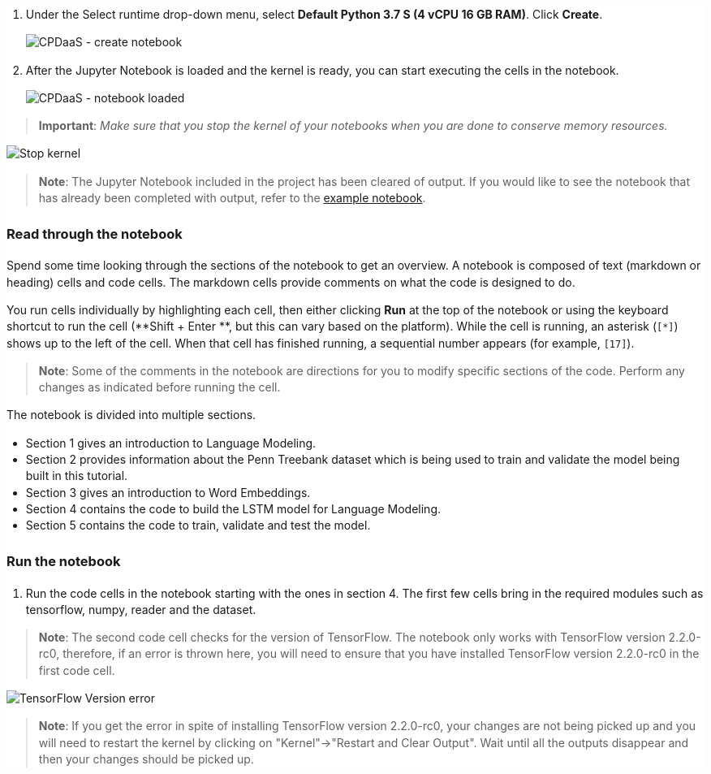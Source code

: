 1. Under the Select runtime drop-down menu, select **Default Python 3.7 S (4 vCPU 16 GB RAM)**. Click **Create**.

    ![CPDaaS - create notebook](images/cpdaas-create-notebook.png)

1. After the Jupyter Notebook is loaded and the kernel is ready, you can start executing the cells in the notebook.

    ![CPDaaS - notebook loaded](images/cpdaas-notebook-loaded.png)

> **Important**: *Make sure that you stop the kernel of your notebooks when you are done to conserve memory resources.*

![Stop kernel](images/JupyterStopKernel.png)

> **Note**: The Jupyter Notebook included in the project has been cleared of output. If you would like to see the notebook that has already been completed with output, refer to the [example notebook](https://github.com/IBM/dl-learning-path-assets/tree/main/fundamentals-of-deeplearning/examples/RecurrentNeuralNetworkUsingTensorFlow_with_output.ipynb).

### Read through the notebook

Spend some time looking through the sections of the notebook to get an overview. A notebook is composed of text (markdown or heading) cells and code cells. The markdown cells provide comments on what the code is designed to do.

You run cells individually by highlighting each cell, then either clicking **Run** at the top of the notebook or using the keyboard shortcut to run the cell (**Shift + Enter **, but this can vary based on the platform). While the cell is running, an asterisk (`[*]`) shows up to the left of the cell. When that cell has finished running, a sequential number appears (for example, `[17]`).

> **Note**: Some of the comments in the notebook are directions for you to modify specific sections of the code. Perform any changes as indicated before running the cell.

The notebook is divided into multiple sections.

* Section 1 gives an introduction to Language Modeling.
* Section 2 provides information about the Penn Treebank dataset which is being used to train and validate the model being built in this tutorial.
* Section 3 gives an introduction to Word Embeddings.
* Section 4 contains the code to build the LSTM model for Language Modeling.
* Section 5 contains the code to train, validate and test the model.

### Run the notebook

1. Run the code cells in the notebook starting with the ones in section 4. The first few cells bring in the required modules such as tensorflow, numpy, reader and the dataset.

> **Note**: The second code cell checks for the version of TensorFlow. The notebook only works with TensorFlow version 2.2.0-rc0, therefore, if an error is thrown here, you will need to ensure that you have installed TensorFlow version 2.2.0-rc0 in the first code cell. 

![TensorFlow Version error](images/tensorflow-version-error.png)

> **Note**: If you get the error in spite of installing TensorFlow version 2.2.0-rc0, your changes are not being picked up and you will need to restart the kernel by clicking on "Kernel"->"Restart and Clear Output". Wait until all the outputs disappear and then your changes should be picked up.
